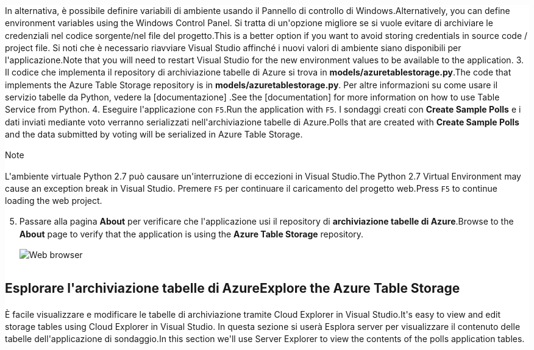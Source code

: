    <span data-ttu-id="e1df7-157">In alternativa, è possibile definire variabili di ambiente usando il Pannello di controllo di Windows.</span><span class="sxs-lookup"><span data-stu-id="e1df7-157">Alternatively, you can define environment variables using the Windows Control Panel.</span></span> <span data-ttu-id="e1df7-158">Si tratta di un'opzione migliore se si vuole evitare di archiviare le credenziali nel codice sorgente/nel file del progetto.</span><span class="sxs-lookup"><span data-stu-id="e1df7-158">This is a better option if you want to avoid storing credentials in source code / project file.</span></span> <span data-ttu-id="e1df7-159">Si noti che è necessario riavviare Visual Studio affinché i nuovi valori di ambiente siano disponibili per l'applicazione.</span><span class="sxs-lookup"><span data-stu-id="e1df7-159">Note that you will need to restart Visual Studio for the new environment values to be available to the application.</span></span>
3. <span data-ttu-id="e1df7-160">Il codice che implementa il repository di archiviazione tabelle di Azure si trova in **models/azuretablestorage.py**.</span><span class="sxs-lookup"><span data-stu-id="e1df7-160">The code that implements the Azure Table Storage repository is in **models/azuretablestorage.py**.</span></span> <span data-ttu-id="e1df7-161">Per altre informazioni su come usare il servizio tabelle da Python, vedere la [documentazione] .</span><span class="sxs-lookup"><span data-stu-id="e1df7-161">See the [documentation] for more information on how to use Table Service from Python.</span></span>
4. <span data-ttu-id="e1df7-162">Eseguire l'applicazione con `F5`.</span><span class="sxs-lookup"><span data-stu-id="e1df7-162">Run the application with `F5`.</span></span> <span data-ttu-id="e1df7-163">I sondaggi creati con **Create Sample Polls** e i dati inviati mediante voto verranno serializzati nell'archiviazione tabelle di Azure.</span><span class="sxs-lookup"><span data-stu-id="e1df7-163">Polls that are created with **Create Sample Polls** and the data submitted by voting will be serialized in Azure Table Storage.</span></span>
   
   > [!NOTE]
   > <span data-ttu-id="e1df7-164">L'ambiente virtuale Python 2.7 può causare un'interruzione di eccezioni in Visual Studio.</span><span class="sxs-lookup"><span data-stu-id="e1df7-164">The Python 2.7 Virtual Environment may cause an exception break in Visual Studio.</span></span>  <span data-ttu-id="e1df7-165">Premere `F5` per continuare il caricamento del progetto web.</span><span class="sxs-lookup"><span data-stu-id="e1df7-165">Press `F5` to continue loading the web project.</span></span>
   > 
   > 
5. <span data-ttu-id="e1df7-166">Passare alla pagina **About** per verificare che l'applicazione usi il repository di **archiviazione tabelle di Azure**.</span><span class="sxs-lookup"><span data-stu-id="e1df7-166">Browse to the **About** page to verify that the application is using the **Azure Table Storage** repository.</span></span>
   
     ![Web browser](./media/web-sites-python-ptvs-bottle-table-storage/PollsBottleAzureTableStorageAbout.png)

## <a name="explore-the-azure-table-storage"></a><span data-ttu-id="e1df7-168">Esplorare l'archiviazione tabelle di Azure</span><span class="sxs-lookup"><span data-stu-id="e1df7-168">Explore the Azure Table Storage</span></span>
<span data-ttu-id="e1df7-169">È facile visualizzare e modificare le tabelle di archiviazione tramite Cloud Explorer in Visual Studio.</span><span class="sxs-lookup"><span data-stu-id="e1df7-169">It's easy to view and edit storage tables using Cloud Explorer in Visual Studio.</span></span> <span data-ttu-id="e1df7-170">In questa sezione si userà Esplora server per visualizzare il contenuto delle tabelle dell'applicazione di sondaggio.</span><span class="sxs-lookup"><span data-stu-id="e1df7-170">In this section we'll use Server Explorer to view the contents of the polls application tables.</span></span>


[Centro per sviluppatori Python]: /develop/python/
[servizi cloud di Azure]: ../cloud-services/cloud-services-python-ptvs.md
[portale di Azure]: https://portal.azure.com
[Azure SDK per .NET]: http://azure.microsoft.com/downloads/
[Python Tools per Visual Studio]: http://aka.ms/ptvs
[Python Tools 2.2 per Visual Studio]: http://go.microsoft.com/fwlink/?LinkId=624025
[VSIX degli esempi di Python Tools 2.2 per Visual Studio]: http://go.microsoft.com/fwlink/?LinkId=624025
[Strumenti di Azure SDK per Visual Studio 2015]: http://go.microsoft.com/fwlink/?LinkId=518003
[Python 2.7 a 32 bit]: http://go.microsoft.com/fwlink/?LinkId=517190
[Python 3.4 a 32 bit]: http://go.microsoft.com/fwlink/?LinkId=517191
[Documentazione di Python Tools per Visual Studio]: http://aka.ms/ptvsdocs
[Documentazione di Bottle]: http://bottlepy.org/docs/dev/index.html
[Debug remoto in Microsoft Azure]: http://go.microsoft.com/fwlink/?LinkId=624026
[Progetti Web]: http://go.microsoft.com/fwlink/?LinkId=624027
[Progetti servizio cloud]: http://go.microsoft.com/fwlink/?LinkId=624028
[Archiviazione di Azure]: http://azure.microsoft.com/documentation/services/storage/
[Azure SDK per Python]: https://github.com/Azure/azure-sdk-for-python